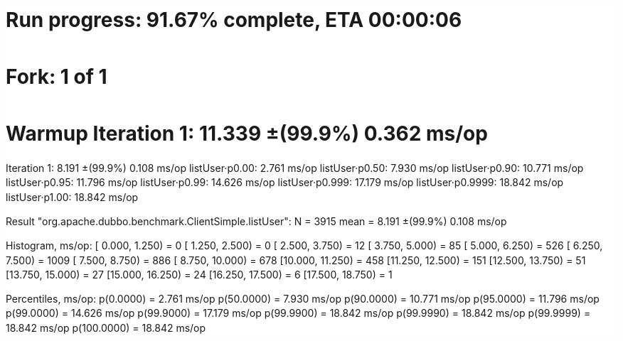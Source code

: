 # Run progress: 91.67% complete, ETA 00:00:06
# Fork: 1 of 1
# Warmup Iteration   1: 11.339 ±(99.9%) 0.362 ms/op
Iteration   1: 8.191 ±(99.9%) 0.108 ms/op
                 listUser·p0.00:   2.761 ms/op
                 listUser·p0.50:   7.930 ms/op
                 listUser·p0.90:   10.771 ms/op
                 listUser·p0.95:   11.796 ms/op
                 listUser·p0.99:   14.626 ms/op
                 listUser·p0.999:  17.179 ms/op
                 listUser·p0.9999: 18.842 ms/op
                 listUser·p1.00:   18.842 ms/op



Result "org.apache.dubbo.benchmark.ClientSimple.listUser":
  N = 3915
  mean =      8.191 ±(99.9%) 0.108 ms/op

  Histogram, ms/op:
    [ 0.000,  1.250) = 0 
    [ 1.250,  2.500) = 0 
    [ 2.500,  3.750) = 12 
    [ 3.750,  5.000) = 85 
    [ 5.000,  6.250) = 526 
    [ 6.250,  7.500) = 1009 
    [ 7.500,  8.750) = 886 
    [ 8.750, 10.000) = 678 
    [10.000, 11.250) = 458 
    [11.250, 12.500) = 151 
    [12.500, 13.750) = 51 
    [13.750, 15.000) = 27 
    [15.000, 16.250) = 24 
    [16.250, 17.500) = 6 
    [17.500, 18.750) = 1 

  Percentiles, ms/op:
      p(0.0000) =      2.761 ms/op
     p(50.0000) =      7.930 ms/op
     p(90.0000) =     10.771 ms/op
     p(95.0000) =     11.796 ms/op
     p(99.0000) =     14.626 ms/op
     p(99.9000) =     17.179 ms/op
     p(99.9900) =     18.842 ms/op
     p(99.9990) =     18.842 ms/op
     p(99.9999) =     18.842 ms/op
    p(100.0000) =     18.842 ms/op

